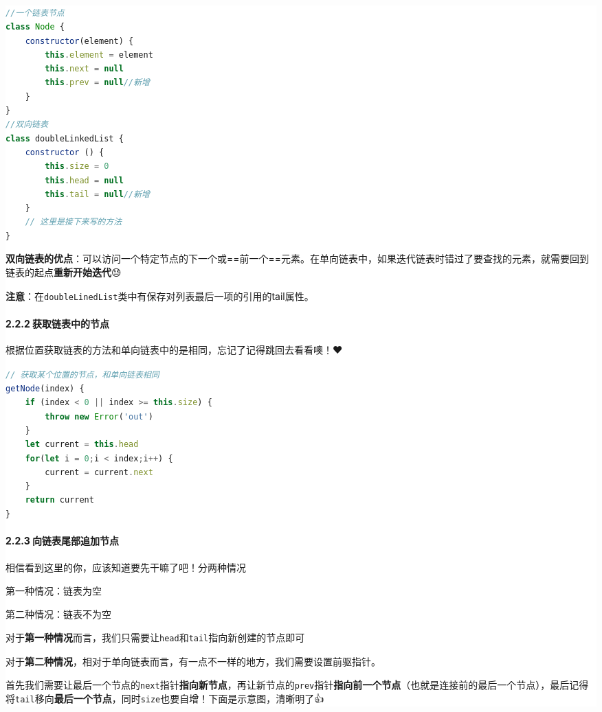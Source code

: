```js
//一个链表节点
class Node {
    constructor(element) {
        this.element = element
        this.next = null
        this.prev = null//新增
    }
}
//双向链表
class doubleLinkedList {
    constructor () {
        this.size = 0
        this.head = null
        this.tail = null//新增
    }
    // 这里是接下来写的方法
}
```

**双向链表的优点**：可以访问一个特定节点的下一个或==前一个==元素。在单向链表中，如果迭代链表时错过了要查找的元素，就需要回到链表的起点**重新开始迭代**:sweat:

**注意**：在`doubleLinedList`类中有保存对列表最后一项的引用的tail属性。

#### 2.2.2 获取链表中的节点

根据位置获取链表的方法和单向链表中的是相同，忘记了记得跳回去看看噢！:heart:

```js
// 获取某个位置的节点，和单向链表相同
getNode(index) {
    if (index < 0 || index >= this.size) {
        throw new Error('out')
    }
    let current = this.head
    for(let i = 0;i < index;i++) {
        current = current.next
    }
    return current
}
```

#### 2.2.3 向链表尾部追加节点

相信看到这里的你，应该知道要先干嘛了吧！分两种情况

第一种情况：链表为空

第二种情况：链表不为空

对于**第一种情况**而言，我们只需要让`head`和`tail`指向新创建的节点即可

对于**第二种情况**，相对于单向链表而言，有一点不一样的地方，我们需要设置前驱指针。

首先我们需要让最后一个节点的`next`指针**指向新节点**，再让新节点的`prev`指针**指向前一个节点**（也就是连接前的最后一个节点），最后记得将`tail`移向**最后一个节点**，同时`size`也要自增！下面是示意图，清晰明了:thumbsup:

